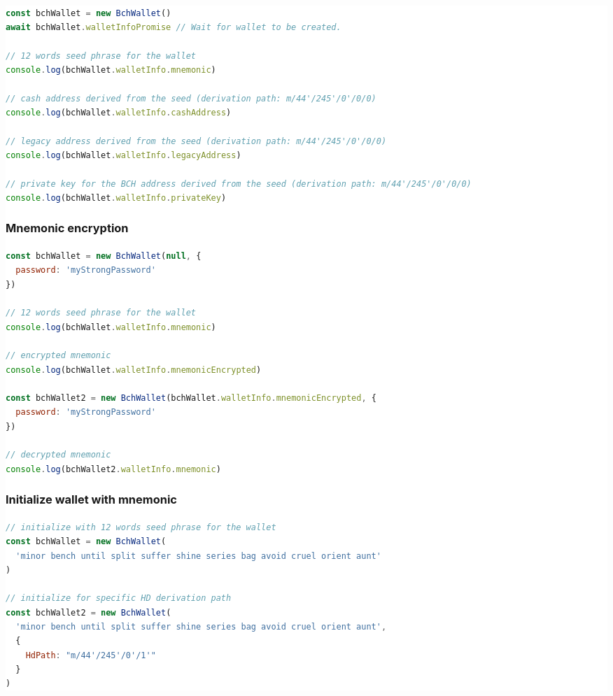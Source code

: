 ```js
const bchWallet = new BchWallet()
await bchWallet.walletInfoPromise // Wait for wallet to be created.

// 12 words seed phrase for the wallet
console.log(bchWallet.walletInfo.mnemonic)

// cash address derived from the seed (derivation path: m/44'/245'/0'/0/0)
console.log(bchWallet.walletInfo.cashAddress)

// legacy address derived from the seed (derivation path: m/44'/245'/0'/0/0)
console.log(bchWallet.walletInfo.legacyAddress)

// private key for the BCH address derived from the seed (derivation path: m/44'/245'/0'/0/0)
console.log(bchWallet.walletInfo.privateKey)
```

### Mnemonic encryption

```js
const bchWallet = new BchWallet(null, {
  password: 'myStrongPassword'
})

// 12 words seed phrase for the wallet
console.log(bchWallet.walletInfo.mnemonic)

// encrypted mnemonic
console.log(bchWallet.walletInfo.mnemonicEncrypted)

const bchWallet2 = new BchWallet(bchWallet.walletInfo.mnemonicEncrypted, {
  password: 'myStrongPassword'
})

// decrypted mnemonic
console.log(bchWallet2.walletInfo.mnemonic)
```

### Initialize wallet with mnemonic

```js
// initialize with 12 words seed phrase for the wallet
const bchWallet = new BchWallet(
  'minor bench until split suffer shine series bag avoid cruel orient aunt'
)

// initialize for specific HD derivation path
const bchWallet2 = new BchWallet(
  'minor bench until split suffer shine series bag avoid cruel orient aunt',
  {
    HdPath: "m/44'/245'/0'/1'"
  }
)
```

